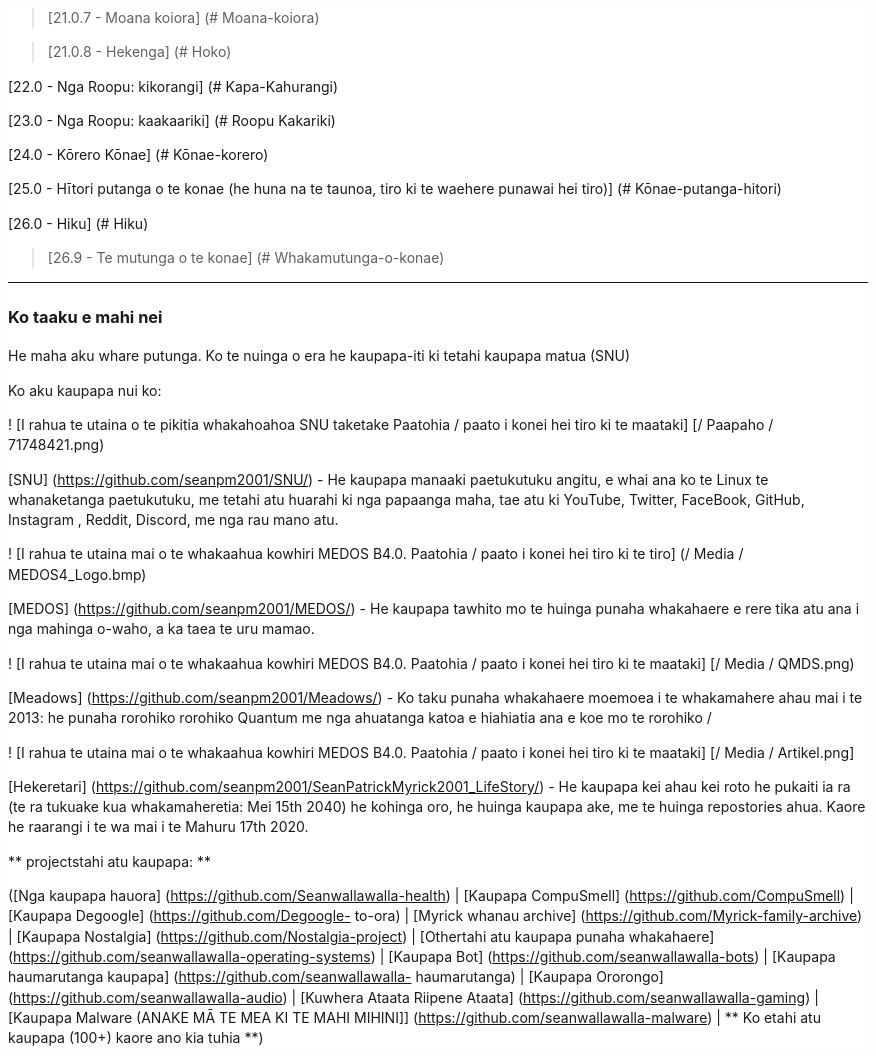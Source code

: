 > [21.0.7 - Moana koiora] (# Moana-koiora)

> [21.0.8 - Hekenga] (# Hoko)

[22.0 - Nga Roopu: kikorangi] (# Kapa-Kahurangi)

[23.0 - Nga Roopu: kaakaariki] (# Roopu Kakariki)

[24.0 - Kōrero Kōnae] (# Kōnae-korero)

[25.0 - Hītori putanga o te konae (he huna na te taunoa, tiro ki te waehere punawai hei tiro)] (# Kōnae-putanga-hitori)

[26.0 - Hiku] (# Hiku)

> [26.9 - Te mutunga o te konae] (# Whakamutunga-o-konae)

***

### Ko taaku e mahi nei

He maha aku whare putunga. Ko te nuinga o era he kaupapa-iti ki tetahi kaupapa matua (SNU)

Ko aku kaupapa nui ko:

! [I rahua te utaina o te pikitia whakahoahoa SNU taketake Paatohia / paato i konei hei tiro ki te maataki] [/ Paapaho / 71748421.png)

[SNU] (https://github.com/seanpm2001/SNU/) - He kaupapa manaaki paetukutuku angitu, e whai ana ko te Linux te whanaketanga paetukutuku, me tetahi atu huarahi ki nga papaanga maha, tae atu ki YouTube, Twitter, FaceBook, GitHub, Instagram , Reddit, Discord, me nga rau mano atu.

! [I rahua te utaina mai o te whakaahua kowhiri MEDOS B4.0. Paatohia / paato i konei hei tiro ki te tiro] (/ Media / MEDOS4_Logo.bmp)

[MEDOS] (https://github.com/seanpm2001/MEDOS/) - He kaupapa tawhito mo te huinga punaha whakahaere e rere tika atu ana i nga mahinga o-waho, a ka taea te uru mamao.

! [I rahua te utaina mai o te whakaahua kowhiri MEDOS B4.0. Paatohia / paato i konei hei tiro ki te maataki] [/ Media / QMDS.png)

[Meadows] (https://github.com/seanpm2001/Meadows/) - Ko taku punaha whakahaere moemoea i te whakamahere ahau mai i te 2013: he punaha rorohiko rorohiko Quantum me nga ahuatanga katoa e hiahiatia ana e koe mo te rorohiko /

! [I rahua te utaina mai o te whakaahua kowhiri MEDOS B4.0. Paatohia / paato i konei hei tiro ki te maataki] [/ Media / Artikel.png]

[Hekeretari] (https://github.com/seanpm2001/SeanPatrickMyrick2001_LifeStory/) - He kaupapa kei ahau kei roto he pukaiti ia ra (te ra tukuake kua whakamaheretia: Mei 15th 2040) he kohinga oro, he huinga kaupapa ake, me te huinga repostories ahua. Kaore he raarangi i te wa mai i te Mahuru 17th 2020.

** projectstahi atu kaupapa: **

([Nga kaupapa hauora] (https://github.com/Seanwallawalla-health) | [Kaupapa CompuSmell] (https://github.com/CompuSmell) | [Kaupapa Degoogle] (https://github.com/Degoogle- to-ora) | [Myrick whanau archive] (https://github.com/Myrick-family-archive) | [Kaupapa Nostalgia] (https://github.com/Nostalgia-project) | [Othertahi atu kaupapa punaha whakahaere] (https://github.com/seanwallawalla-operating-systems) | [Kaupapa Bot] (https://github.com/seanwallawalla-bots) | [Kaupapa haumarutanga kaupapa] (https://github.com/seanwallawalla- haumarutanga) | [Kaupapa Ororongo] (https://github.com/seanwallawalla-audio) | [Kuwhera Ataata Riipene Ataata] (https://github.com/seanwallawalla-gaming) | [Kaupapa Malware (ANAKE MĀ TE MEA KI TE MAHI MIHINI]] (https://github.com/seanwallawalla-malware) | ** Ko etahi atu kaupapa (100+) kaore ano kia tuhia **)
